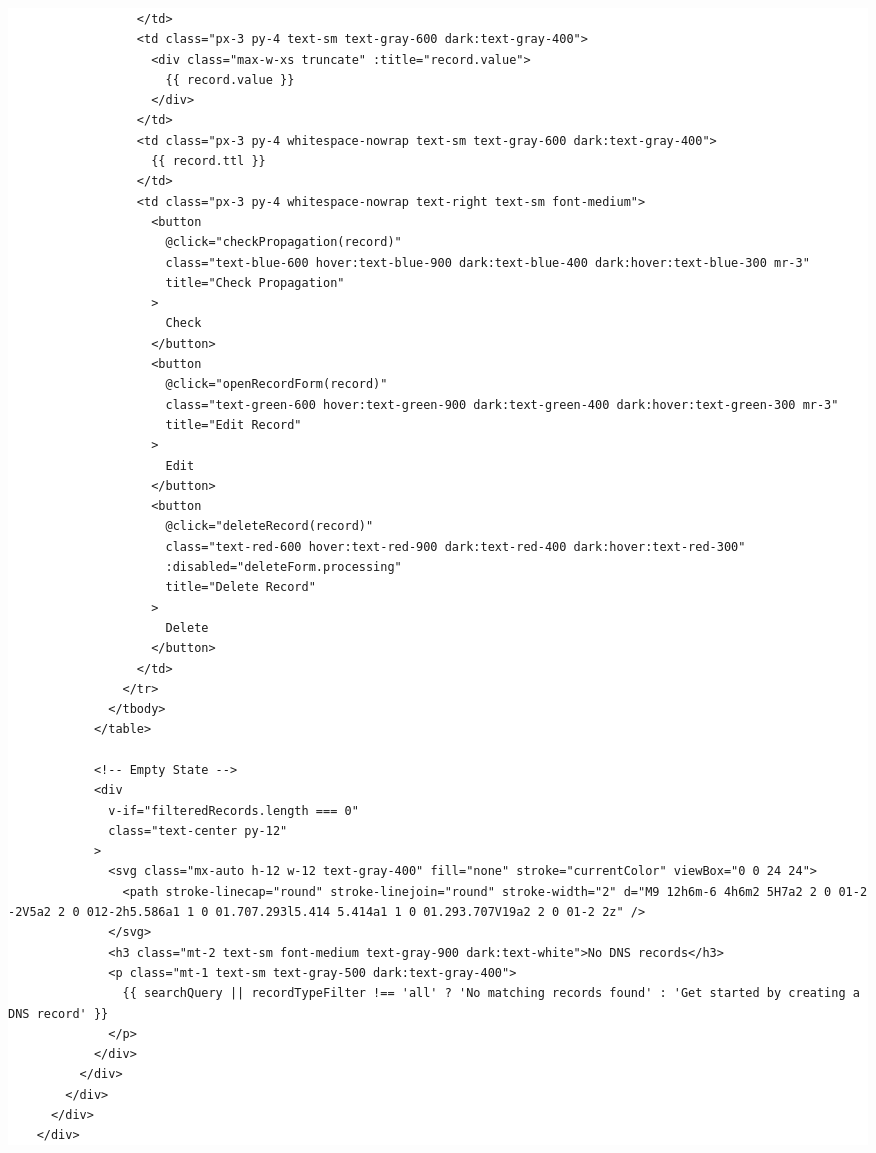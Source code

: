```vue
                  </td>
                  <td class="px-3 py-4 text-sm text-gray-600 dark:text-gray-400">
                    <div class="max-w-xs truncate" :title="record.value">
                      {{ record.value }}
                    </div>
                  </td>
                  <td class="px-3 py-4 whitespace-nowrap text-sm text-gray-600 dark:text-gray-400">
                    {{ record.ttl }}
                  </td>
                  <td class="px-3 py-4 whitespace-nowrap text-right text-sm font-medium">
                    <button
                      @click="checkPropagation(record)"
                      class="text-blue-600 hover:text-blue-900 dark:text-blue-400 dark:hover:text-blue-300 mr-3"
                      title="Check Propagation"
                    >
                      Check
                    </button>
                    <button
                      @click="openRecordForm(record)"
                      class="text-green-600 hover:text-green-900 dark:text-green-400 dark:hover:text-green-300 mr-3"
                      title="Edit Record"
                    >
                      Edit
                    </button>
                    <button
                      @click="deleteRecord(record)"
                      class="text-red-600 hover:text-red-900 dark:text-red-400 dark:hover:text-red-300"
                      :disabled="deleteForm.processing"
                      title="Delete Record"
                    >
                      Delete
                    </button>
                  </td>
                </tr>
              </tbody>
            </table>

            <!-- Empty State -->
            <div
              v-if="filteredRecords.length === 0"
              class="text-center py-12"
            >
              <svg class="mx-auto h-12 w-12 text-gray-400" fill="none" stroke="currentColor" viewBox="0 0 24 24">
                <path stroke-linecap="round" stroke-linejoin="round" stroke-width="2" d="M9 12h6m-6 4h6m2 5H7a2 2 0 01-2-2V5a2 2 0 012-2h5.586a1 1 0 01.707.293l5.414 5.414a1 1 0 01.293.707V19a2 2 0 01-2 2z" />
              </svg>
              <h3 class="mt-2 text-sm font-medium text-gray-900 dark:text-white">No DNS records</h3>
              <p class="mt-1 text-sm text-gray-500 dark:text-gray-400">
                {{ searchQuery || recordTypeFilter !== 'all' ? 'No matching records found' : 'Get started by creating a DNS record' }}
              </p>
            </div>
          </div>
        </div>
      </div>
    </div>

```